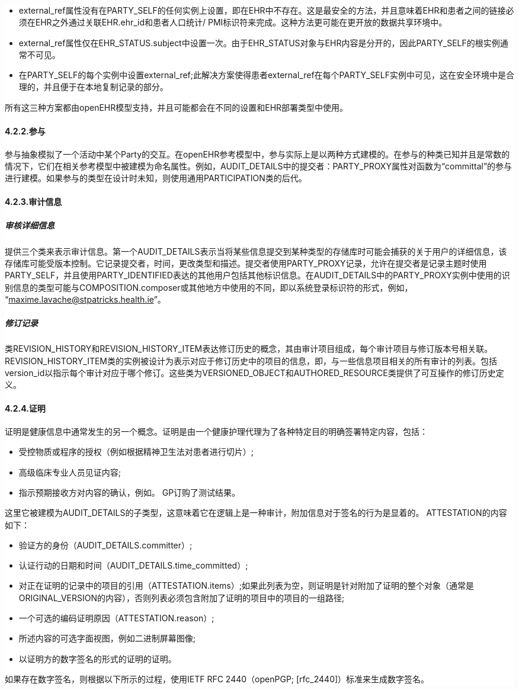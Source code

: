 - external\_ref属性没有在PARTY\_SELF的任何实例上设置，即在EHR中不存在。这是最安全的方法，并且意味着EHR和患者之间的链接必须在EHR之外通过关联EHR.ehr\_id和患者人口统计/ PMI标识符来完成。这种方法更可能在更开放的数据共享环境中。

- external\_ref属性仅在EHR\_STATUS.subject中设置一次。由于EHR\_STATUS对象与EHR内容是分开的，因此PARTY\_SELF的根实例通常不可见。

- 在PARTY\_SELF的每个实例中设置external\_ref;此解决方案使得患者external\_ref在每个PARTY\_SELF实例中可见，这在安全环境中是合理的，并且便于在本地复制记录的部分。

所有这三种方案都由openEHR模型支持，并且可能都会在不同的设置和EHR部署类型中使用。

#### 4.2.2.参与

参与抽象模拟了一个活动中某个Party的交互。在openEHR参考模型中，参与实际上是以两种方式建模的。在参与的种类已知并且是常数的情况下，它们在相关参考模型中被建模为命名属性。例如，AUDIT\_DETAILS中的提交者：PARTY\_PROXY属性对函数为“committal”的参与进行建模。如果参与的类型在设计时未知，则使用通用PARTICIPATION类的后代。

#### 4.2.3.审计信息

##### 审核详细信息

提供三个类来表示审计信息。第一个AUDIT\_DETAILS表示当将某些信息提交到某种类型的存储库时可能会捕获的关于用户的详细信息，该存储库可能受版本控制。它记录提交者，时间，更改类型和描述。提交者使用PARTY\_PROXY记录，允许在提交者是记录主题时使用PARTY\_SELF，并且使用PARTY\_IDENTIFIED表达的其他用户包括其他标识信息。在AUDIT\_DETAILS中的PARTY\_PROXY实例中使用的识别信息的类型可能与COMPOSITION.composer或其他地方中使用的不同，即以系统登录标识符的形式，例如， “maxime.lavache@stpatricks.health.ie”。

##### 修订记录

类REVISION\_HISTORY和REVISION\_HISTORY\_ITEM表达修订历史的概念，其由审计项目组成，每个审计项目与修订版本号相关联。 REVISION\_HISTORY\_ITEM类的实例被设计为表示对应于修订历史中的项目的信息，即，与一些信息项目相关的所有审计的列表。包括version\_id以指示每个审计对应于哪个修订。这些类为VERSIONED\_OBJECT和AUTHORED\_RESOURCE类提供了可互操作的修订历史定义。

#### 4.2.4.证明

证明是健康信息中通常发生的另一个概念。证明是由一个健康护理代理为了各种特定目的明确签署特定内容，包括：

- 受控物质或程序的授权（例如根据精神卫生法对患者进行切片）;

- 高级临床专业人员见证内容;

- 指示预期接收方对内容的确认，例如。 GP订购了测试结果。

这里它被建模为AUDIT\_DETAILS的子类型，这意味着它在逻辑上是一种审计，附加信息对于签名的行为是显着的。 ATTESTATION的内容如下：

- 验证方的身份（AUDIT\_DETAILS.committer）;

- 认证行动的日期和时间（AUDIT\_DETAILS.time\_committed）;

- 对正在证明的记录中的项目的引用（ATTESTATION.items）;如果此列表为空，则证明是针对附加了证明的整个对象（通常是ORIGINAL\_VERSION的内容），否则列表必须包含附加了证明的项目中的项目的一组路径;

- 一个可选的编码证明原因（ATTESTATION.reason）;

- 所述内容的可选字面视图，例如二进制屏幕图像;

- 以证明方的数字签名的形式的证明的证明。

如果存在数字签名，则根据以下所示的过程，使用IETF RFC 2440（openPGP; [rfc\_2440]）标准来生成数字签名。
